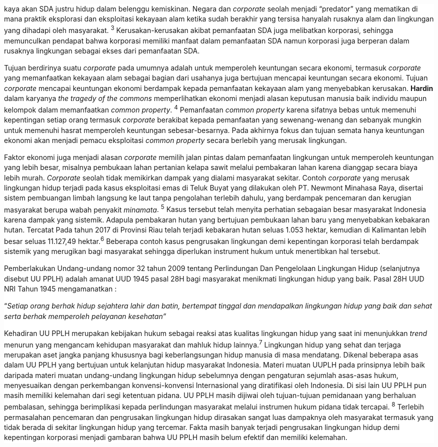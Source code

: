 <p><span class="font2">kaya akan SDA justru hidup dalam belenggu kemiskinan. Negara dan </span><span class="font2" style="font-style:italic;">corporate</span><span class="font2"> seolah menjadi “predator” yang mematikan di mana praktik eksplorasi dan eksploitasi kekayaan alam ketika sudah berakhir yang tersisa hanyalah rusaknya alam dan lingkungan yang dihadapi oleh masyarakat. <sup>3</sup> Kerusakan-kerusakan akibat pemanfaatan SDA juga melibatkan korporasi, sehingga memunculkan pendapat bahwa korporasi memiliki manfaat dalam pemanfaatan SDA namun korporasi juga berperan dalam rusaknya lingkungan sebagai ekses dari pemanfaatan SDA.</span></p>
<p><span class="font2">Tujuan berdirinya suatu </span><span class="font2" style="font-style:italic;">corporate</span><span class="font2"> pada umumnya adalah untuk memperoleh keuntungan secara ekonomi, termasuk </span><span class="font2" style="font-style:italic;">corporate</span><span class="font2"> yang memanfaatkan kekayaan alam sebagai bagian dari usahanya juga bertujuan mencapai keuntungan secara ekonomi. Tujuan </span><span class="font2" style="font-style:italic;">corporate</span><span class="font2"> mencapai keuntungan ekonomi berdampak kepada pemanfaatan kekayaan alam yang menyebabkan kerusakan. </span><span class="font1" style="font-weight:bold;">Hardin </span><span class="font2">dalam karyanya </span><span class="font2" style="font-style:italic;">the tragedy of the commons</span><span class="font2"> memperlihatkan ekonomi menjadi alasan keputusan manusia baik individu maupun kelompok dalam memanfaatkan </span><span class="font2" style="font-style:italic;">common property</span><span class="font2">. <sup>4</sup> Pemanfaatan </span><span class="font2" style="font-style:italic;">common property</span><span class="font2"> karena sifatnya bebas untuk memenuhi kepentingan setiap orang termasuk </span><span class="font2" style="font-style:italic;">corporate</span><span class="font2"> berakibat kepada pemanfaatan yang sewenang-wenang dan sebanyak mungkin untuk memenuhi hasrat memperoleh keuntungan sebesar-besarnya. Pada akhirnya fokus dan tujuan semata hanya keuntungan ekonomi akan menjadi pemacu eksploitasi </span><span class="font2" style="font-style:italic;">common property</span><span class="font2"> secara berlebih yang merusak lingkungan.</span></p>
<p><span class="font2">Faktor ekonomi juga menjadi alasan </span><span class="font2" style="font-style:italic;">corporate</span><span class="font2"> memilih jalan pintas dalam pemanfaatan lingkungan untuk memperoleh keuntungan yang lebih besar, misalnya pembukaan lahan pertanian kelapa sawit melalui pembakaran lahan karena dianggap secara biaya lebih murah. </span><span class="font2" style="font-style:italic;">Corporate</span><span class="font2"> seolah tidak memikirkan dampak yang dialami masyarakat sekitar. Contoh </span><span class="font2" style="font-style:italic;">corporate</span><span class="font2"> yang merusak lingkungan hidup terjadi pada kasus eksploitasi emas di Teluk Buyat yang dilakukan oleh PT. Newmont Minahasa Raya, disertai sistem pembuangan limbah langsung ke laut tanpa pengolahan terlebih dahulu, yang berdampak pencemaran dan kerugian masyarakat berupa wabah penyakit </span><span class="font2" style="font-style:italic;">minamata</span><span class="font2">. <sup>5</sup> Kasus tersebut telah menyita perhatian sebagaian besar masyarakat Indonesia karena dampak yang sistemik. Adapula pembakaran hutan yang bertujuan pembukaan lahan baru yang menyebabkan kebakaran hutan. Tercatat Pada tahun 2017 di Provinsi Riau telah terjadi kebakaran hutan seluas 1.053 hektar, kemudian di Kalimantan lebih besar seluas 11.127,49 hektar.<sup>6</sup> Beberapa contoh kasus pengrusakan lingkungan demi kepentingan korporasi telah berdampak sistemik yang merugikan bagi masyarakat sehingga diperlukan instrument hukum untuk menertibkan hal tersebut.</span></p>
<p><span class="font2">Pemberlakukan Undang-undang nomor 32 tahun 2009 tentang Perlindungan Dan Pengelolaan Lingkungan Hidup (selanjutnya disebut UU PPLH) adalah amanat UUD 1945 pasal 28H bagi masyarakat menikmati lingkungan hidup yang baik. Pasal 28H UUD NRI Tahun 1945 mengamanatkan :</span></p>
<p><span class="font2">“</span><span class="font2" style="font-style:italic;">Setiap orang berhak hidup sejahtera lahir dan batin, bertempat tinggal dan mendapalkan lingkungan hidup yang baik dan sehat serta berhak memperoleh pelayanan kesehatan”</span></p>
<p><span class="font2">Kehadiran UU PPLH merupakan kebijakan hukum sebagai reaksi atas kualitas lingkungan hidup yang saat ini menunjukkan </span><span class="font2" style="font-style:italic;">trend</span><span class="font2"> menurun yang mengancam kehidupan masyarakat dan mahluk hidup lainnya.<sup>7</sup> Lingkungan hidup yang sehat dan terjaga merupakan aset jangka panjang khususnya bagi keberlangsungan hidup manusia di masa mendatang. Dikenal beberapa asas dalam UU PPLH yang bertujuan untuk kelanjutan hidup masyarakat Indonesia. Materi muatan UUPLH pada prinsipnya lebih baik daripada materi muatan undang-undang lingkungan hidup sebelumnya dengan pengaturan sejumlah asas-asas hukum, menyesuaikan dengan perkembangan konvensi-konvensi Internasional yang diratifikasi oleh Indonesia. Di sisi lain UU PPLH pun masih memiliki kelemahan dari segi ketentuan pidana. UU PPLH masih dijiwai oleh tujuan-tujuan pemidanaan yang berhaluan pembalasan, sehingga berimplikasi kepada perlindungan masyarakat melalui instrumen hukum pidana tidak tercapai. <sup>8</sup> Terlebih permasalahan pencemaran dan pengrusakan lingkungan hidup dirasakan sangat luas dampaknya oleh masyarakat termasuk yang tidak berada di sekitar lingkungan hidup yang tercemar. Fakta masih banyak terjadi pengrusakan lingkungan hidup demi kepentingan korporasi menjadi gambaran bahwa UU PPLH masih belum efektif dan memiliki kelemahan.</span></p>